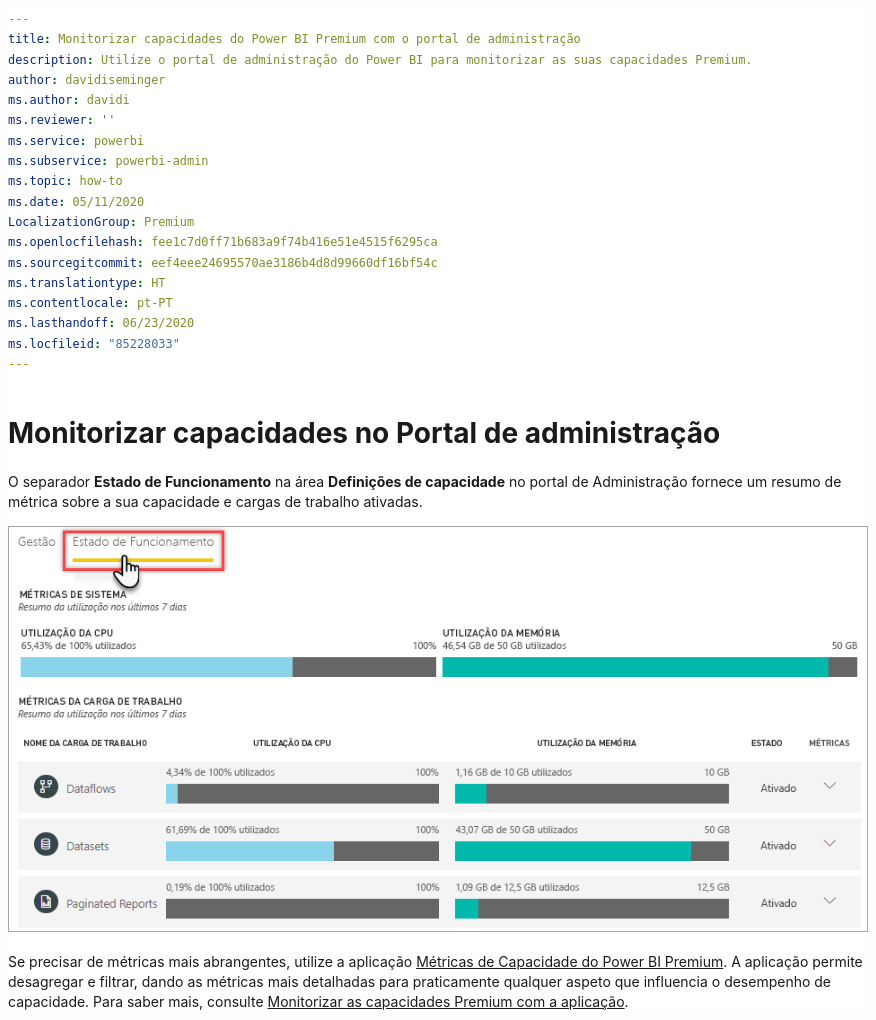 ```yaml
---
title: Monitorizar capacidades do Power BI Premium com o portal de administração
description: Utilize o portal de administração do Power BI para monitorizar as suas capacidades Premium.
author: davidiseminger
ms.author: davidi
ms.reviewer: ''
ms.service: powerbi
ms.subservice: powerbi-admin
ms.topic: how-to
ms.date: 05/11/2020
LocalizationGroup: Premium
ms.openlocfilehash: fee1c7d0ff71b683a9f74b416e51e4515f6295ca
ms.sourcegitcommit: eef4eee24695570ae3186b4d8d99660df16bf54c
ms.translationtype: HT
ms.contentlocale: pt-PT
ms.lasthandoff: 06/23/2020
ms.locfileid: "85228033"
---
```

# <a name="monitor-capacities-in-the-admin-portal"></a>Monitorizar capacidades no Portal de administração

O separador **Estado de Funcionamento** na área **Definições de capacidade** no portal de Administração fornece um resumo de métrica sobre a sua capacidade e cargas de trabalho ativadas.  

![Separador Estado de Funcionamento de Capacidade no portal](media/service-admin-premium-monitor-portal/admin-portal-health.png)

Se precisar de métricas mais abrangentes, utilize a aplicação [Métricas de Capacidade do Power BI Premium](service-admin-premium-monitor-capacity.md). A aplicação permite desagregar e filtrar, dando as métricas mais detalhadas para praticamente qualquer aspeto que influencia o desempenho de capacidade. Para saber mais, consulte [Monitorizar as capacidades Premium com a aplicação](service-admin-premium-monitor-capacity.md).
